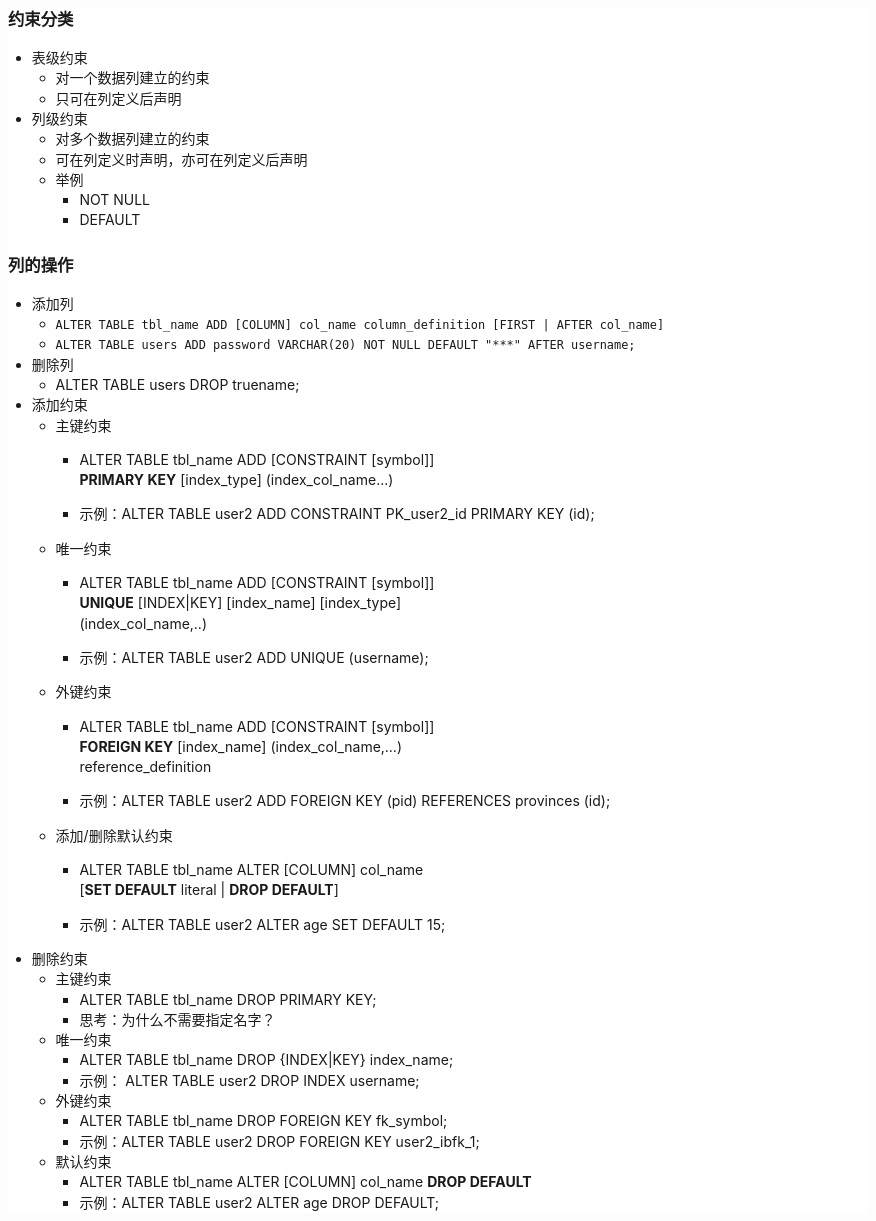 ### 约束分类  
  
* 表级约束  
    * 对一个数据列建立的约束  
    * 只可在列定义后声明  
* 列级约束  
    * 对多个数据列建立的约束  
    * 可在列定义时声明，亦可在列定义后声明  
    * 举例  
        * NOT NULL  
        * DEFAULT  
  
### 列的操作  
  
* 添加列  
    * `ALTER TABLE tbl_name ADD [COLUMN] col_name column_definition [FIRST | AFTER col_name]`
    * `ALTER TABLE users ADD password VARCHAR(20) NOT NULL DEFAULT "***" AFTER username;`  
* 删除列  
    * ALTER TABLE users DROP truename;  
* 添加约束  
    * 主键约束  
        * ALTER TABLE tbl_name ADD [CONSTRAINT [symbol]]  
            **PRIMARY KEY** [index_type] (index_col_name...)  
  
        * 示例：ALTER TABLE user2 ADD CONSTRAINT PK_user2_id PRIMARY KEY (id);  
    * 唯一约束  
        * ALTER TABLE tbl_name ADD [CONSTRAINT [symbol]]  
            **UNIQUE** [INDEX|KEY] [index_name] [index_type]  
            (index_col_name,..)  
  
        * 示例：ALTER TABLE user2 ADD UNIQUE (username);  
    * 外键约束  
        * ALTER TABLE tbl_name ADD [CONSTRAINT [symbol]]  
            **FOREIGN KEY** [index_name] (index_col_name,…)  
            reference_definition  
  
        * 示例：ALTER TABLE user2 ADD FOREIGN KEY (pid) REFERENCES provinces (id);  
    * 添加/删除默认约束  
        * ALTER TABLE tbl_name ALTER [COLUMN] col_name  
            [**SET DEFAULT** literal | **DROP DEFAULT**]  
  
        * 示例：ALTER TABLE user2 ALTER age SET DEFAULT 15;  
* 删除约束  
    * 主键约束  
        * ALTER TABLE tbl_name DROP PRIMARY KEY;  
        * 思考：为什么不需要指定名字？  
    * 唯一约束  
        * ALTER TABLE tbl_name DROP {INDEX|KEY} index_name;  
        * 示例： ALTER TABLE user2 DROP INDEX username;  
    * 外键约束  
        * ALTER TABLE tbl_name DROP FOREIGN KEY fk_symbol;  
        * 示例：ALTER TABLE user2 DROP FOREIGN KEY user2_ibfk_1;  
    * 默认约束  
        * ALTER TABLE tbl_name ALTER [COLUMN] col_name **DROP DEFAULT**  
        * 示例：ALTER TABLE user2 ALTER age DROP DEFAULT;  
  

[1]: https://www.imooc.com/qadetail/266469  